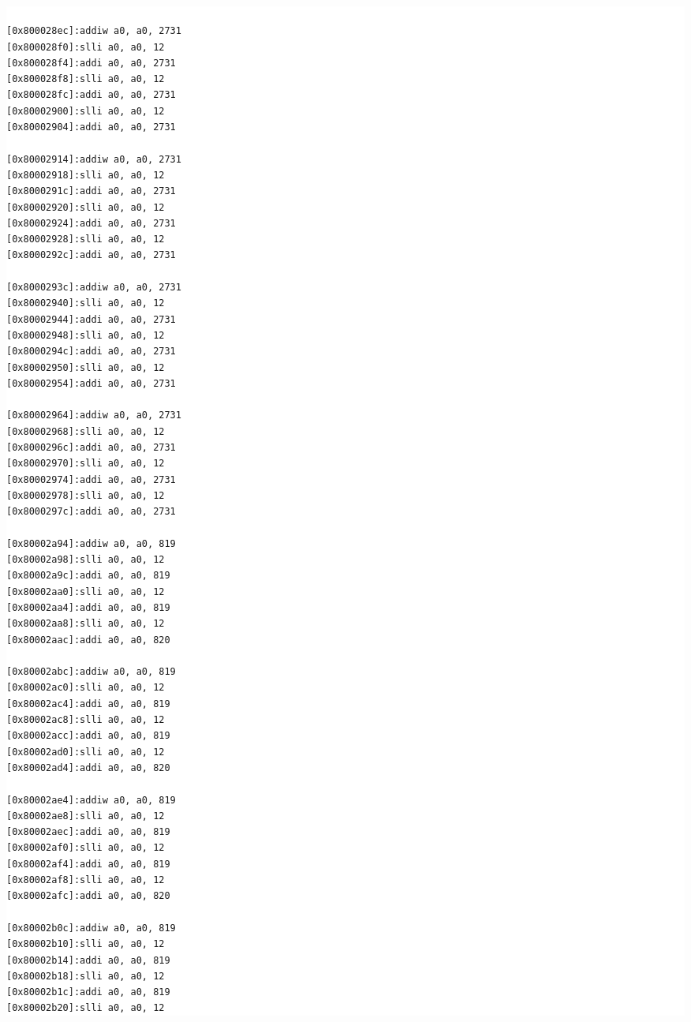 ```

[0x800028ec]:addiw a0, a0, 2731
[0x800028f0]:slli a0, a0, 12
[0x800028f4]:addi a0, a0, 2731
[0x800028f8]:slli a0, a0, 12
[0x800028fc]:addi a0, a0, 2731
[0x80002900]:slli a0, a0, 12
[0x80002904]:addi a0, a0, 2731

[0x80002914]:addiw a0, a0, 2731
[0x80002918]:slli a0, a0, 12
[0x8000291c]:addi a0, a0, 2731
[0x80002920]:slli a0, a0, 12
[0x80002924]:addi a0, a0, 2731
[0x80002928]:slli a0, a0, 12
[0x8000292c]:addi a0, a0, 2731

[0x8000293c]:addiw a0, a0, 2731
[0x80002940]:slli a0, a0, 12
[0x80002944]:addi a0, a0, 2731
[0x80002948]:slli a0, a0, 12
[0x8000294c]:addi a0, a0, 2731
[0x80002950]:slli a0, a0, 12
[0x80002954]:addi a0, a0, 2731

[0x80002964]:addiw a0, a0, 2731
[0x80002968]:slli a0, a0, 12
[0x8000296c]:addi a0, a0, 2731
[0x80002970]:slli a0, a0, 12
[0x80002974]:addi a0, a0, 2731
[0x80002978]:slli a0, a0, 12
[0x8000297c]:addi a0, a0, 2731

[0x80002a94]:addiw a0, a0, 819
[0x80002a98]:slli a0, a0, 12
[0x80002a9c]:addi a0, a0, 819
[0x80002aa0]:slli a0, a0, 12
[0x80002aa4]:addi a0, a0, 819
[0x80002aa8]:slli a0, a0, 12
[0x80002aac]:addi a0, a0, 820

[0x80002abc]:addiw a0, a0, 819
[0x80002ac0]:slli a0, a0, 12
[0x80002ac4]:addi a0, a0, 819
[0x80002ac8]:slli a0, a0, 12
[0x80002acc]:addi a0, a0, 819
[0x80002ad0]:slli a0, a0, 12
[0x80002ad4]:addi a0, a0, 820

[0x80002ae4]:addiw a0, a0, 819
[0x80002ae8]:slli a0, a0, 12
[0x80002aec]:addi a0, a0, 819
[0x80002af0]:slli a0, a0, 12
[0x80002af4]:addi a0, a0, 819
[0x80002af8]:slli a0, a0, 12
[0x80002afc]:addi a0, a0, 820

[0x80002b0c]:addiw a0, a0, 819
[0x80002b10]:slli a0, a0, 12
[0x80002b14]:addi a0, a0, 819
[0x80002b18]:slli a0, a0, 12
[0x80002b1c]:addi a0, a0, 819
[0x80002b20]:slli a0, a0, 12
```